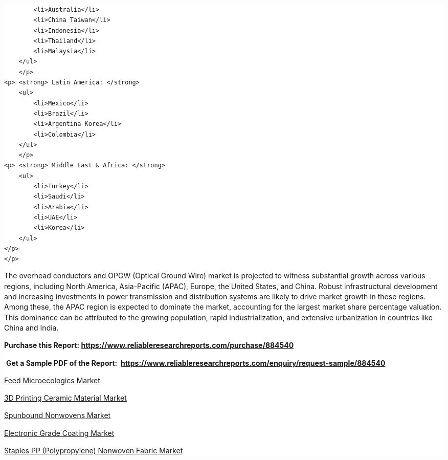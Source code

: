             <li>Australia</li>
            <li>China Taiwan</li>
            <li>Indonesia</li>
            <li>Thailand</li>
            <li>Malaysia</li>
        </ul>
        </p> 
    <p> <strong> Latin America: </strong>
        <ul>
            <li>Mexico</li>
            <li>Brazil</li>
            <li>Argentina Korea</li>
            <li>Colombia</li>
        </ul>
        </p> 
    <p> <strong> Middle East & Africa: </strong>
        <ul>
            <li>Turkey</li>
            <li>Saudi</li>
            <li>Arabia</li>
            <li>UAE</li>
            <li>Korea</li>
        </ul>
    </p>
    </p>
<p><p>The overhead conductors and OPGW (Optical Ground Wire) market is projected to witness substantial growth across various regions, including North America, Asia-Pacific (APAC), Europe, the United States, and China. Robust infrastructural development and increasing investments in power transmission and distribution systems are likely to drive market growth in these regions. Among these, the APAC region is expected to dominate the market, accounting for the largest market share percentage valuation. This dominance can be attributed to the growing population, rapid industrialization, and extensive urbanization in countries like China and India.</p></p>
<p><strong>Purchase this Report: <a href="https://www.reliableresearchreports.com/purchase/884540">https://www.reliableresearchreports.com/purchase/884540</a></strong></p>
<p>&nbsp;<strong>Get a Sample PDF of the Report:&nbsp;&nbsp;<a href="https://www.reliableresearchreports.com/enquiry/request-sample/884540">https://www.reliableresearchreports.com/enquiry/request-sample/884540</a></strong></p>
<p><strong></strong></p>
<p><p><a href="https://github.com/scarol104/Market-Research-Report-List-1/blob/main/feed-microecologics-market.md">Feed Microecologics Market</a></p><p><a href="https://github.com/dzharov81/Market-Research-Report-List-1/blob/main/3d-printing-ceramic-material-market.md">3D Printing Ceramic Material Market</a></p><p><a href="https://github.com/deliacustodio40/Market-Research-Report-List-1/blob/main/spunbound-nonwovens-market.md">Spunbound Nonwovens Market</a></p><p><a href="https://github.com/abdelrhmankishk22/Market-Research-Report-List-1/blob/main/electronic-grade-coating-market.md">Electronic Grade Coating Market</a></p><p><a href="https://github.com/maliyahmorrow6654/Market-Research-Report-List-1/blob/main/staples-pp-polypropylene-nonwoven-fabric-market.md">Staples PP (Polypropylene) Nonwoven Fabric Market</a></p></p>